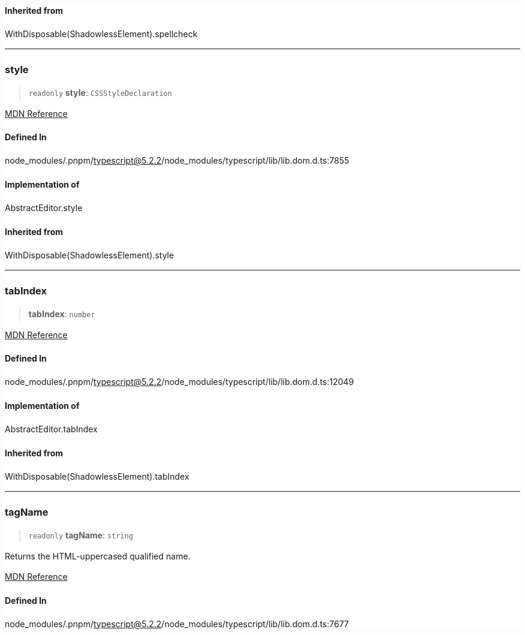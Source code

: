 #### Inherited from

WithDisposable(ShadowlessElement).spellcheck

***

### style

> `readonly` **style**: `CSSStyleDeclaration`

[MDN Reference](https://developer.mozilla.org/docs/Web/API/HTMLElement/style)

#### Defined In

node\_modules/.pnpm/typescript@5.2.2/node\_modules/typescript/lib/lib.dom.d.ts:7855

#### Implementation of

AbstractEditor.style

#### Inherited from

WithDisposable(ShadowlessElement).style

***

### tabIndex

> **tabIndex**: `number`

[MDN Reference](https://developer.mozilla.org/docs/Web/API/HTMLElement/tabIndex)

#### Defined In

node\_modules/.pnpm/typescript@5.2.2/node\_modules/typescript/lib/lib.dom.d.ts:12049

#### Implementation of

AbstractEditor.tabIndex

#### Inherited from

WithDisposable(ShadowlessElement).tabIndex

***

### tagName

> `readonly` **tagName**: `string`

Returns the HTML-uppercased qualified name.

[MDN Reference](https://developer.mozilla.org/docs/Web/API/Element/tagName)

#### Defined In

node\_modules/.pnpm/typescript@5.2.2/node\_modules/typescript/lib/lib.dom.d.ts:7677
